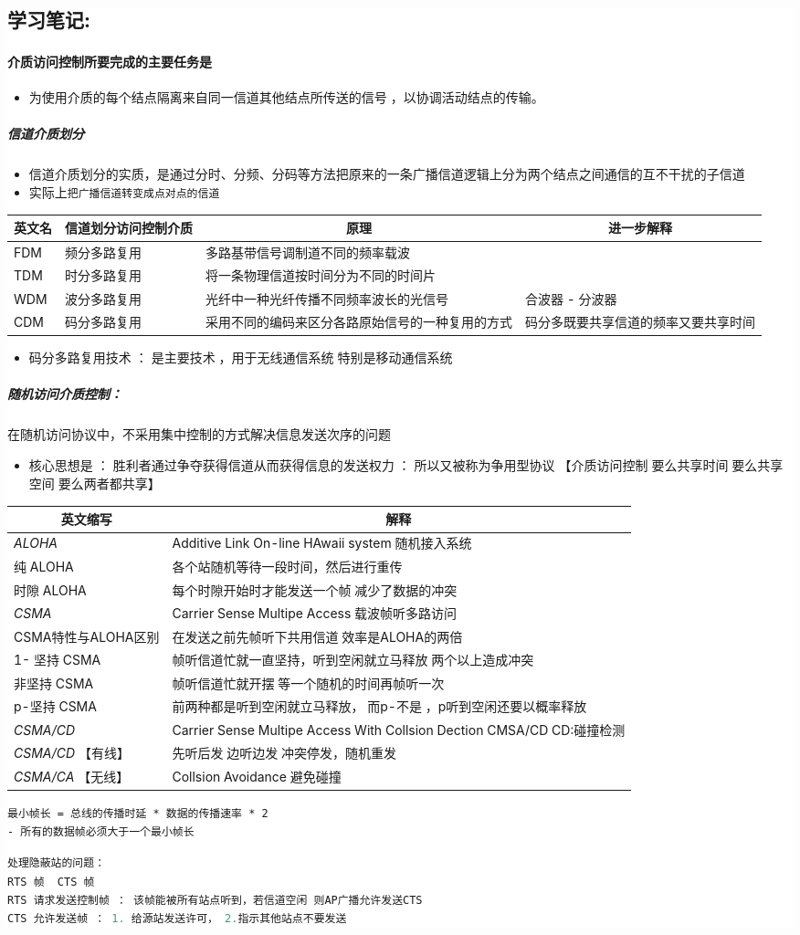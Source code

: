 
## 学习笔记:

#### 介质访问控制所要完成的主要任务是
- 为使用介质的每个结点隔离来自同一信道其他结点所传送的信号 ，以协调活动结点的传输。

##### 信道介质划分
- 信道介质划分的实质，是通过分时、分频、分码等方法把原来的一条广播信道逻辑上分为两个结点之间通信的互不干扰的子信道
- 实际上`把广播信道转变成点对点的信道`


|英文名 | 信道划分访问控制介质 |原理  |进一步解释
|--|--|--|--|
FDM| 频分多路复用 |多路基带信号调制道不同的频率载波  |
|TDM| 时分多路复用 | 将一条物理信道按时间分为不同的时间片 |
WDM| 波分多路复用 |  光纤中一种光纤传播不同频率波长的光信号| 合波器 - 分波器
CDM|码分多路复用 |  采用不同的编码来区分各路原始信号的一种复用的方式|码分多既要共享信道的频率又要共享时间

- 码分多路复用技术 ： 是主要技术 ，用于无线通信系统 特别是移动通信系统
##### 随机访问介质控制：
在随机访问协议中，不采用集中控制的方式解决信息发送次序的问题
- 核心思想是 ： 胜利者通过争夺获得信道从而获得信息的发送权力 ： 所以又被称为争用型协议
【介质访问控制 要么共享时间 要么共享空间 要么两者都共享】

| 英文缩写 | 解释 | 
|--|--|
|  *ALOHA* | Additive Link On-line HAwaii system 随机接入系统  | | 
| 纯 ALOHA |  各个站随机等待一段时间，然后进行重传| | | | 
| 时隙 ALOHA |每个时隙开始时才能发送一个帧 减少了数据的冲突 | | | | 
| *CSMA* | Carrier Sense Multipe Access  载波帧听多路访问 | | | | 
|CSMA特性与ALOHA区别|在发送之前先帧听下共用信道 效率是ALOHA的两倍|||
| 1- 坚持 CSMA |帧听信道忙就一直坚持，听到空闲就立马释放 两个以上造成冲突   || | | 
| 非坚持 CSMA | 帧听信道忙就开摆 等一个随机的时间再帧听一次 | | | | 
| p-坚持 CSMA | 前两种都是听到空闲就立马释放， 而p-不是 ，p听到空闲还要以概率释放| | | 
| *CSMA/CD* | Carrier Sense Multipe Access With Collsion Dection CMSA/CD CD:碰撞检测 | | | | 
| *CSMA/CD* 【有线】 | 先听后发 边听边发 冲突停发，随机重发 | | | | 
| *CSMA/CA* 【无线】 | Collsion Avoidance 避免碰撞 | | | | 

```
最小帧长 = 总线的传播时延 * 数据的传播速率 * 2
- 所有的数据帧必须大于一个最小帧长 
```

```java
处理隐蔽站的问题：
RTS 帧  CTS 帧
RTS 请求发送控制帧 ： 该帧能被所有站点听到，若信道空闲 则AP广播允许发送CTS
CTS 允许发送帧 ： 1. 给源站发送许可， 2.指示其他站点不要发送
```
